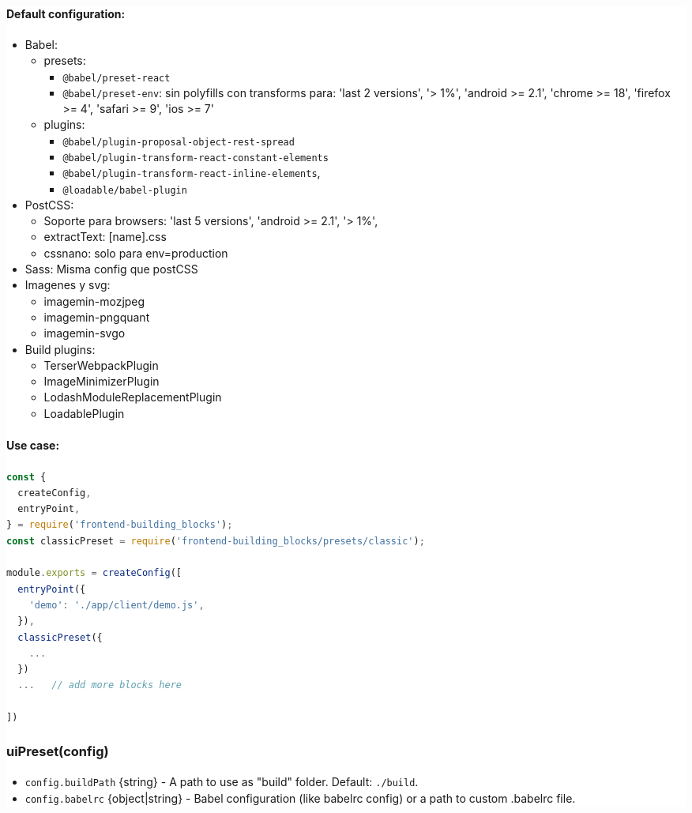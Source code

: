 #### Default configuration:
* Babel:
  - presets:
    - `@babel/preset-react`
    - `@babel/preset-env`: sin polyfills con transforms para:
    'last 2 versions', '> 1%', 'android >= 2.1', 'chrome >= 18', 'firefox >= 4', 'safari >= 9', 'ios >= 7'
  - plugins:
    - `@babel/plugin-proposal-object-rest-spread`
    - `@babel/plugin-transform-react-constant-elements`
    - `@babel/plugin-transform-react-inline-elements`,
    - `@loadable/babel-plugin`
* PostCSS:
  - Soporte para browsers: 'last 5 versions', 'android >= 2.1', '> 1%',
  - extractText: [name].css
  - cssnano: solo para env=production
* Sass: Misma config que postCSS
* Imagenes y svg:
  - imagemin-mozjpeg
  - imagemin-pngquant
  - imagemin-svgo
* Build plugins:
  - TerserWebpackPlugin
  - ImageMinimizerPlugin
  - LodashModuleReplacementPlugin
  - LoadablePlugin


#### Use case:
```js
const {
  createConfig,
  entryPoint,
} = require('frontend-building_blocks');
const classicPreset = require('frontend-building_blocks/presets/classic');

module.exports = createConfig([
  entryPoint({
    'demo': './app/client/demo.js',
  }),
  classicPreset({
    ...
  })
  ...   // add more blocks here
  
])
```

### uiPreset(config)
- `config.buildPath` {string} - A path to use as "build" folder. Default: `./build`.
- `config.babelrc` {object|string} - Babel configuration (like babelrc config) or a path to custom .babelrc file.
